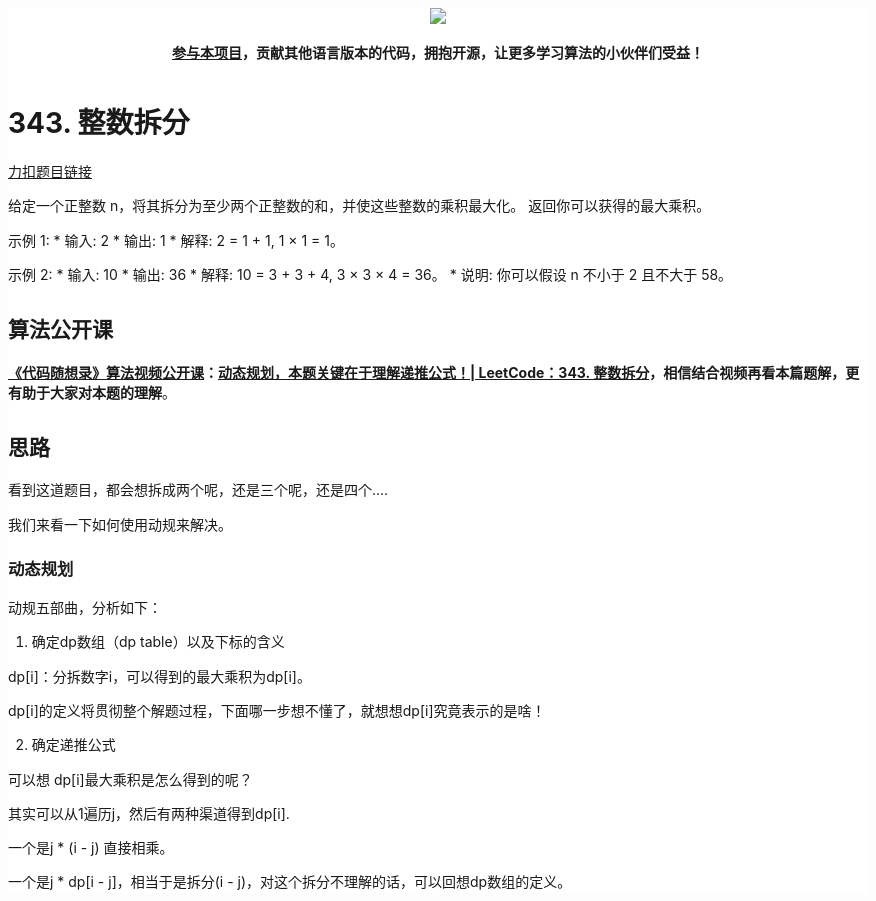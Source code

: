 <p align="center">
<a href="https://www.programmercarl.com/xunlian/xunlianying.html" target="_blank">
<img src="../pics/训练营.png" width="1000"/>
</a>
<p align="center">
<strong><a href="./qita/join.md">参与本项目</a>，贡献其他语言版本的代码，拥抱开源，让更多学习算法的小伙伴们受益！</strong>
</p>

# 343. 整数拆分

[力扣题目链接](https://leetcode.cn/problems/integer-break/)

给定一个正整数 n，将其拆分为至少两个正整数的和，并使这些整数的乘积最大化。 返回你可以获得的最大乘积。

示例 1:
\* 输入: 2
\* 输出: 1
\* 解释: 2 = 1 + 1, 1 × 1 = 1。

示例 2:
\* 输入: 10
\* 输出: 36
\* 解释: 10 = 3 + 3 + 4, 3 × 3 × 4 = 36。
\* 说明: 你可以假设 n 不小于 2 且不大于 58。

## 算法公开课

**[《代码随想录》算法视频公开课](https://programmercarl.com/other/gongkaike.html)：[动态规划，本题关键在于理解递推公式！\| LeetCode：343. 整数拆分](https://www.bilibili.com/video/BV1Mg411q7YJ/)，相信结合视频再看本篇题解，更有助于大家对本题的理解**。

## 思路

看到这道题目，都会想拆成两个呢，还是三个呢，还是四个....

我们来看一下如何使用动规来解决。

### 动态规划

动规五部曲，分析如下：

1.  确定dp数组（dp table）以及下标的含义

dp\[i\]：分拆数字i，可以得到的最大乘积为dp\[i\]。

dp\[i\]的定义将贯彻整个解题过程，下面哪一步想不懂了，就想想dp\[i\]究竟表示的是啥！

2.  确定递推公式

可以想 dp\[i\]最大乘积是怎么得到的呢？

其实可以从1遍历j，然后有两种渠道得到dp\[i\].

一个是j \* (i - j) 直接相乘。

一个是j \* dp\[i - j\]，相当于是拆分(i - j)，对这个拆分不理解的话，可以回想dp数组的定义。
